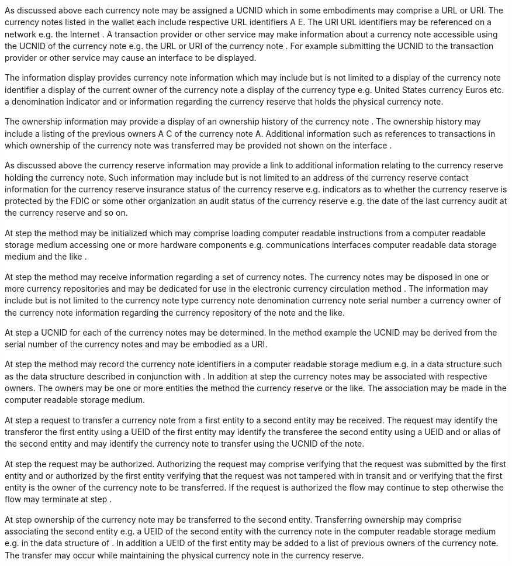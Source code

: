 As discussed above each currency note may be assigned a UCNID which in some embodiments may comprise a URL or URI. The currency notes listed in the wallet each include respective URL identifiers A E. The URI URL identifiers may be referenced on a network e.g. the Internet . A transaction provider or other service may make information about a currency note accessible using the UCNID of the currency note e.g. the URL or URI of the currency note . For example submitting the UCNID to the transaction provider or other service may cause an interface to be displayed.

The information display provides currency note information which may include but is not limited to a display of the currency note identifier a display of the current owner of the currency note a display of the currency type e.g. United States currency Euros etc. a denomination indicator and or information regarding the currency reserve that holds the physical currency note.

The ownership information may provide a display of an ownership history of the currency note . The ownership history may include a listing of the previous owners A C of the currency note A. Additional information such as references to transactions in which ownership of the currency note was transferred may be provided not shown on the interface .

As discussed above the currency reserve information may provide a link to additional information relating to the currency reserve holding the currency note. Such information may include but is not limited to an address of the currency reserve contact information for the currency reserve insurance status of the currency reserve e.g. indicators as to whether the currency reserve is protected by the FDIC or some other organization an audit status of the currency reserve e.g. the date of the last currency audit at the currency reserve and so on.

At step the method may be initialized which may comprise loading computer readable instructions from a computer readable storage medium accessing one or more hardware components e.g. communications interfaces computer readable data storage medium and the like .

At step the method may receive information regarding a set of currency notes. The currency notes may be disposed in one or more currency repositories and may be dedicated for use in the electronic currency circulation method . The information may include but is not limited to the currency note type currency note denomination currency note serial number a currency owner of the currency note information regarding the currency repository of the note and the like.

At step a UCNID for each of the currency notes may be determined. In the method example the UCNID may be derived from the serial number of the currency notes and may be embodied as a URI.

At step the method may record the currency note identifiers in a computer readable storage medium e.g. in a data structure such as the data structure described in conjunction with . In addition at step the currency notes may be associated with respective owners. The owners may be one or more entities the method the currency reserve or the like. The association may be made in the computer readable storage medium.

At step a request to transfer a currency note from a first entity to a second entity may be received. The request may identify the transferor the first entity using a UEID of the first entity may identify the transferee the second entity using a UEID and or alias of the second entity and may identify the currency note to transfer using the UCNID of the note.

At step the request may be authorized. Authorizing the request may comprise verifying that the request was submitted by the first entity and or authorized by the first entity verifying that the request was not tampered with in transit and or verifying that the first entity is the owner of the currency note to be transferred. If the request is authorized the flow may continue to step otherwise the flow may terminate at step .

At step ownership of the currency note may be transferred to the second entity. Transferring ownership may comprise associating the second entity e.g. a UEID of the second entity with the currency note in the computer readable storage medium e.g. in the data structure of . In addition a UEID of the first entity may be added to a list of previous owners of the currency note. The transfer may occur while maintaining the physical currency note in the currency reserve.
